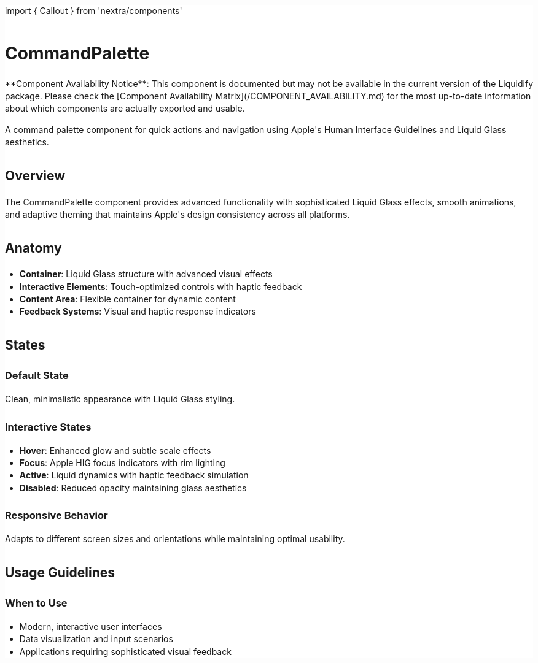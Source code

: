 import { Callout } from 'nextra/components'

# CommandPalette

<Callout type="warning">
  **Component Availability Notice**: This component is documented but may not be available in the current version of the Liquidify package. Please check the [Component Availability Matrix](/COMPONENT_AVAILABILITY.md) for the most up-to-date information about which components are actually exported and usable.
</Callout>

A command palette component for quick actions and navigation using Apple's Human Interface Guidelines and Liquid Glass aesthetics.

## Overview

The CommandPalette component provides advanced functionality with sophisticated Liquid Glass effects, smooth animations, and adaptive theming that maintains Apple's design consistency across all platforms.

## Anatomy

- **Container**: Liquid Glass structure with advanced visual effects
- **Interactive Elements**: Touch-optimized controls with haptic feedback
- **Content Area**: Flexible container for dynamic content
- **Feedback Systems**: Visual and haptic response indicators

## States

### Default State

Clean, minimalistic appearance with Liquid Glass styling.

### Interactive States

- **Hover**: Enhanced glow and subtle scale effects
- **Focus**: Apple HIG focus indicators with rim lighting
- **Active**: Liquid dynamics with haptic feedback simulation
- **Disabled**: Reduced opacity maintaining glass aesthetics

### Responsive Behavior

Adapts to different screen sizes and orientations while maintaining optimal usability.

## Usage Guidelines

### When to Use

- Modern, interactive user interfaces
- Data visualization and input scenarios
- Applications requiring sophisticated visual feedback

